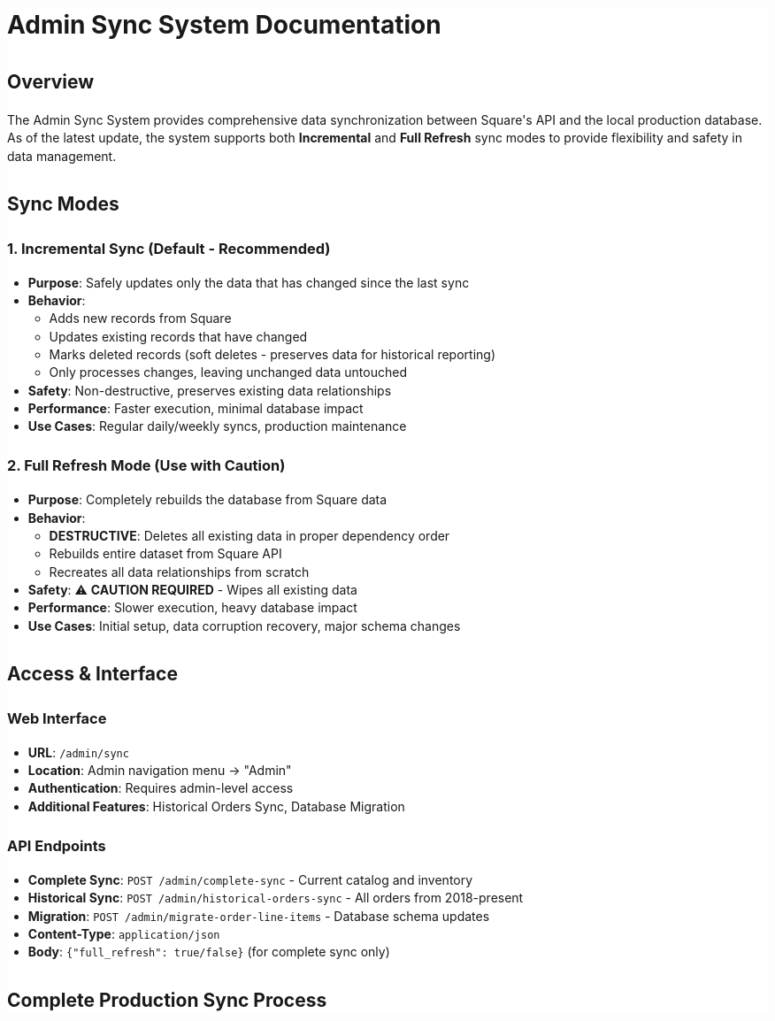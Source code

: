 # Admin Sync System Documentation

## Overview

The Admin Sync System provides comprehensive data synchronization between Square's API and the local production database. As of the latest update, the system supports both **Incremental** and **Full Refresh** sync modes to provide flexibility and safety in data management.

## Sync Modes

### 1. Incremental Sync (Default - Recommended)
- **Purpose**: Safely updates only the data that has changed since the last sync
- **Behavior**: 
  - Adds new records from Square
  - Updates existing records that have changed
  - Marks deleted records (soft deletes - preserves data for historical reporting)
  - Only processes changes, leaving unchanged data untouched
- **Safety**: Non-destructive, preserves existing data relationships
- **Performance**: Faster execution, minimal database impact
- **Use Cases**: Regular daily/weekly syncs, production maintenance

### 2. Full Refresh Mode (Use with Caution)
- **Purpose**: Completely rebuilds the database from Square data
- **Behavior**:
  - **DESTRUCTIVE**: Deletes all existing data in proper dependency order
  - Rebuilds entire dataset from Square API
  - Recreates all data relationships from scratch
- **Safety**: ⚠️ **CAUTION REQUIRED** - Wipes all existing data
- **Performance**: Slower execution, heavy database impact
- **Use Cases**: Initial setup, data corruption recovery, major schema changes

## Access & Interface

### Web Interface
- **URL**: `/admin/sync`
- **Location**: Admin navigation menu → "Admin"
- **Authentication**: Requires admin-level access
- **Additional Features**: Historical Orders Sync, Database Migration

### API Endpoints
- **Complete Sync**: `POST /admin/complete-sync` - Current catalog and inventory
- **Historical Sync**: `POST /admin/historical-orders-sync` - All orders from 2018-present
- **Migration**: `POST /admin/migrate-order-line-items` - Database schema updates
- **Content-Type**: `application/json`
- **Body**: `{"full_refresh": true/false}` (for complete sync only)

## Complete Production Sync Process
